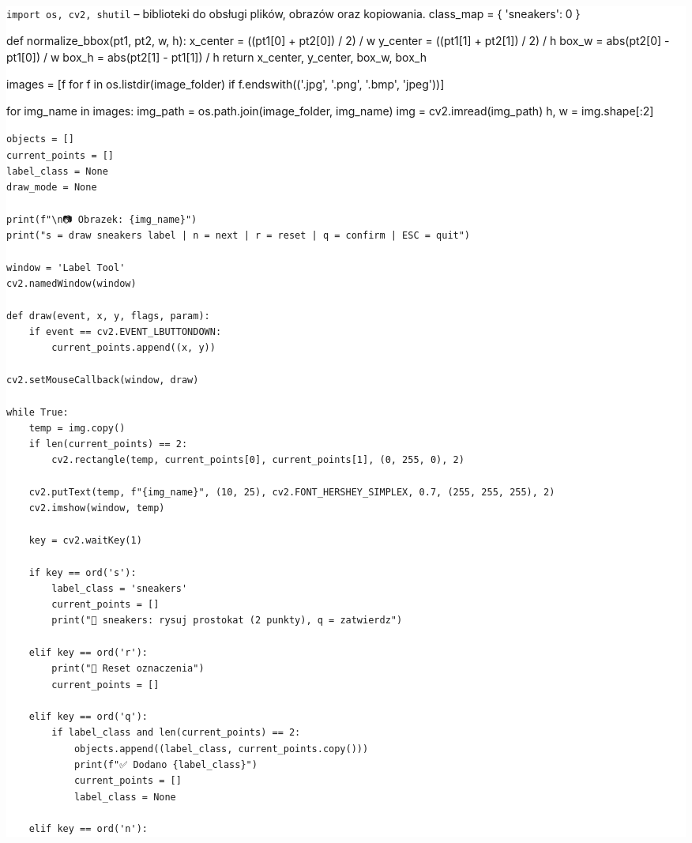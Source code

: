```import os, cv2, shutil``` – biblioteki do obsługi plików, obrazów oraz kopiowania.
class_map = {
    'sneakers': 0
}

def normalize_bbox(pt1, pt2, w, h):
    x_center = ((pt1[0] + pt2[0]) / 2) / w
    y_center = ((pt1[1] + pt2[1]) / 2) / h
    box_w = abs(pt2[0] - pt1[0]) / w
    box_h = abs(pt2[1] - pt1[1]) / h
    return x_center, y_center, box_w, box_h

images = [f for f in os.listdir(image_folder) if f.endswith(('.jpg', '.png', '.bmp', 'jpeg'))]

for img_name in images:
    img_path = os.path.join(image_folder, img_name)
    img = cv2.imread(img_path)
    h, w = img.shape[:2]

    objects = []
    current_points = []
    label_class = None
    draw_mode = None

    print(f"\n📷 Obrazek: {img_name}")
    print("s = draw sneakers label | n = next | r = reset | q = confirm | ESC = quit")

    window = 'Label Tool'
    cv2.namedWindow(window)

    def draw(event, x, y, flags, param):
        if event == cv2.EVENT_LBUTTONDOWN:
            current_points.append((x, y))

    cv2.setMouseCallback(window, draw)

    while True:
        temp = img.copy()
        if len(current_points) == 2:
            cv2.rectangle(temp, current_points[0], current_points[1], (0, 255, 0), 2)

        cv2.putText(temp, f"{img_name}", (10, 25), cv2.FONT_HERSHEY_SIMPLEX, 0.7, (255, 255, 255), 2)
        cv2.imshow(window, temp)

        key = cv2.waitKey(1)

        if key == ord('s'):
            label_class = 'sneakers'
            current_points = []
            print("🎯 sneakers: rysuj prostokat (2 punkty), q = zatwierdz")

        elif key == ord('r'):
            print("🔄 Reset oznaczenia")
            current_points = []

        elif key == ord('q'):
            if label_class and len(current_points) == 2:
                objects.append((label_class, current_points.copy()))
                print(f"✅ Dodano {label_class}")
                current_points = []
                label_class = None

        elif key == ord('n'):
```